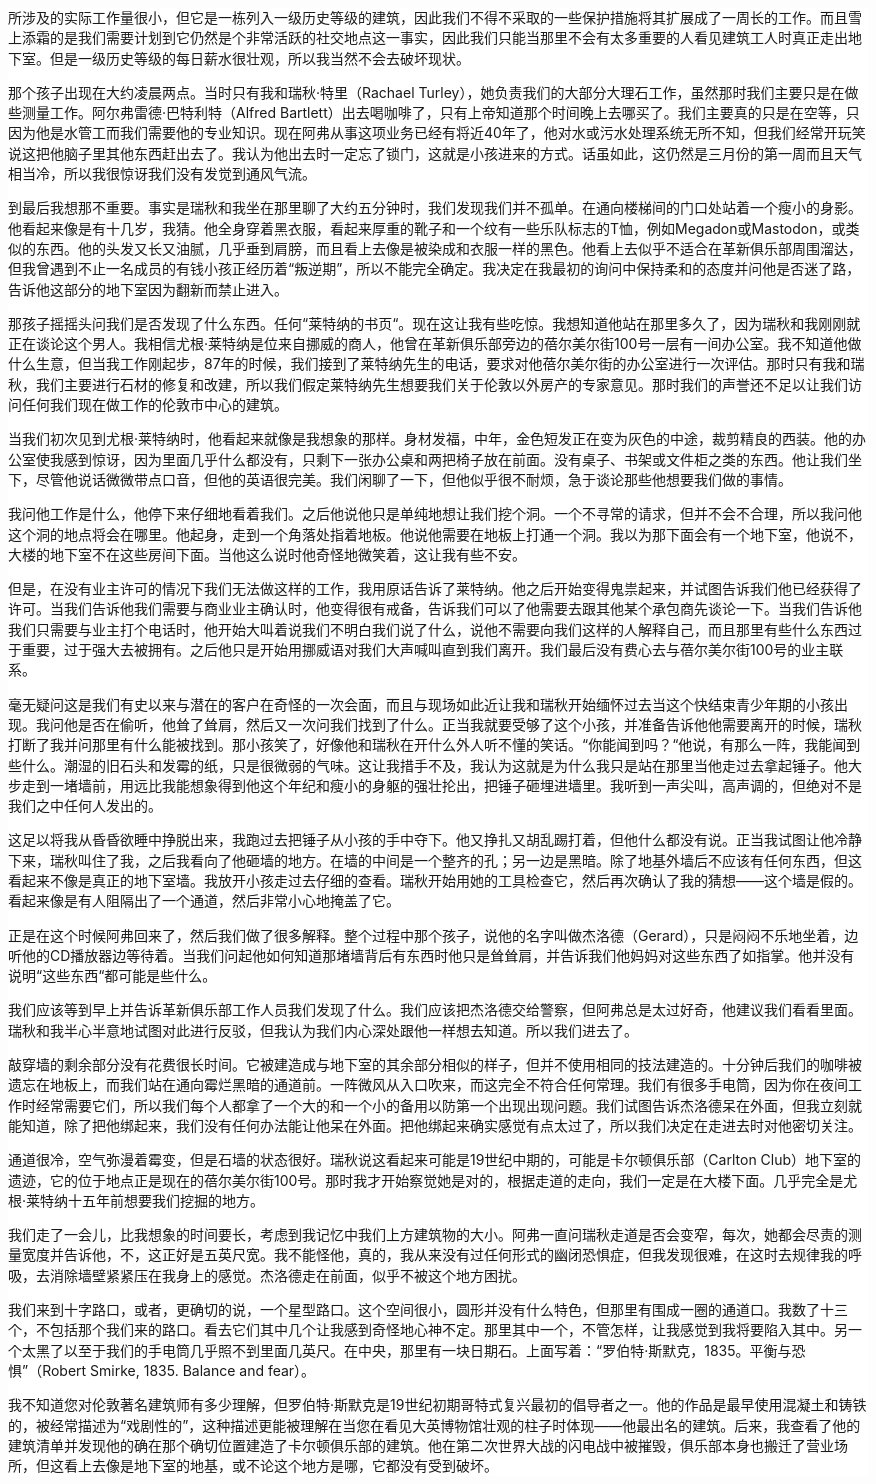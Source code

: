 所涉及的实际工作量很小，但它是一栋列入一级历史等级的建筑，因此我们不得不采取的一些保护措施将其扩展成了一周长的工作。而且雪上添霜的是我们需要计划到它仍然是个非常活跃的社交地点这一事实，因此我们只能当那里不会有太多重要的人看见建筑工人时真正走出地下室。但是一级历史等级的每日薪水很壮观，所以我当然不会去破坏现状。

那个孩子出现在大约凌晨两点。当时只有我和瑞秋·特里（Rachael Turley），她负责我们的大部分大理石工作，虽然那时我们主要只是在做些测量工作。阿尔弗雷德·巴特利特（Alfred Bartlett）出去喝咖啡了，只有上帝知道那个时间晚上去哪买了。我们主要真的只是在空等，只因为他是水管工而我们需要他的专业知识。现在阿弗从事这项业务已经有将近40年了，他对水或污水处理系统无所不知，但我们经常开玩笑说这把他脑子里其他东西赶出去了。我认为他出去时一定忘了锁门，这就是小孩进来的方式。话虽如此，这仍然是三月份的第一周而且天气相当冷，所以我很惊讶我们没有发觉到通风气流。

到最后我想那不重要。事实是瑞秋和我坐在那里聊了大约五分钟时，我们发现我们并不孤单。在通向楼梯间的门口处站着一个瘦小的身影。他看起来像是有十几岁，我猜。他全身穿着黑衣服，看起来厚重的靴子和一个纹有一些乐队标志的T恤，例如Megadon或Mastodon，或类似的东西。他的头发又长又油腻，几乎垂到肩膀，而且看上去像是被染成和衣服一样的黑色。他看上去似乎不适合在革新俱乐部周围溜达，但我曾遇到不止一名成员的有钱小孩正经历着“叛逆期”，所以不能完全确定。我决定在我最初的询问中保持柔和的态度并问他是否迷了路，告诉他这部分的地下室因为翻新而禁止进入。

那孩子摇摇头问我们是否发现了什么东西。任何“莱特纳的书页“。现在这让我有些吃惊。我想知道他站在那里多久了，因为瑞秋和我刚刚就正在谈论这个男人。我相信尤根·莱特纳是位来自挪威的商人，他曾在革新俱乐部旁边的蓓尔美尔街100号一层有一间办公室。我不知道他做什么生意，但当我工作刚起步，87年的时候，我们接到了莱特纳先生的电话，要求对他蓓尔美尔街的办公室进行一次评估。那时只有我和瑞秋，我们主要进行石材的修复和改建，所以我们假定莱特纳先生想要我们关于伦敦以外房产的专家意见。那时我们的声誉还不足以让我们访问任何我们现在做工作的伦敦市中心的建筑。

当我们初次见到尤根·莱特纳时，他看起来就像是我想象的那样。身材发福，中年，金色短发正在变为灰色的中途，裁剪精良的西装。他的办公室使我感到惊讶，因为里面几乎什么都没有，只剩下一张办公桌和两把椅子放在前面。没有桌子、书架或文件柜之类的东西。他让我们坐下，尽管他说话微微带点口音，但他的英语很完美。我们闲聊了一下，但他似乎很不耐烦，急于谈论那些他想要我们做的事情。

我问他工作是什么，他停下来仔细地看着我们。之后他说他只是单纯地想让我们挖个洞。一个不寻常的请求，但并不会不合理，所以我问他这个洞的地点将会在哪里。他起身，走到一个角落处指着地板。他说他需要在地板上打通一个洞。我以为那下面会有一个地下室，他说不，大楼的地下室不在这些房间下面。当他这么说时他奇怪地微笑着，这让我有些不安。

但是，在没有业主许可的情况下我们无法做这样的工作，我用原话告诉了莱特纳。他之后开始变得鬼祟起来，并试图告诉我们他已经获得了许可。当我们告诉他我们需要与商业业主确认时，他变得很有戒备，告诉我们可以了他需要去跟其他某个承包商先谈论一下。当我们告诉他我们只需要与业主打个电话时，他开始大叫着说我们不明白我们说了什么，说他不需要向我们这样的人解释自己，而且那里有些什么东西过于重要，过于强大去被拥有。之后他只是开始用挪威语对我们大声喊叫直到我们离开。我们最后没有费心去与蓓尔美尔街100号的业主联系。

毫无疑问这是我们有史以来与潜在的客户在奇怪的一次会面，而且与现场如此近让我和瑞秋开始缅怀过去当这个快结束青少年期的小孩出现。我问他是否在偷听，他耸了耸肩，然后又一次问我们找到了什么。正当我就要受够了这个小孩，并准备告诉他他需要离开的时候，瑞秋打断了我并问那里有什么能被找到。那小孩笑了，好像他和瑞秋在开什么外人听不懂的笑话。“你能闻到吗？“他说，有那么一阵，我能闻到些什么。潮湿的旧石头和发霉的纸，只是很微弱的气味。这让我措手不及，我认为这就是为什么我只是站在那里当他走过去拿起锤子。他大步走到一堵墙前，用远比我能想象得到他这个年纪和瘦小的身躯的强壮抡出，把锤子砸埋进墙里。我听到一声尖叫，高声调的，但绝对不是我们之中任何人发出的。

这足以将我从昏昏欲睡中挣脱出来，我跑过去把锤子从小孩的手中夺下。他又挣扎又胡乱踢打着，但他什么都没有说。正当我试图让他冷静下来，瑞秋叫住了我，之后我看向了他砸墙的地方。在墙的中间是一个整齐的孔；另一边是黑暗。除了地基外墙后不应该有任何东西，但这看起来不像是真正的地下室墙。我放开小孩走过去仔细的查看。瑞秋开始用她的工具检查它，然后再次确认了我的猜想——这个墙是假的。看起来像是有人阻隔出了一个通道，然后非常小心地掩盖了它。

正是在这个时候阿弗回来了，然后我们做了很多解释。整个过程中那个孩子，说他的名字叫做杰洛德（Gerard），只是闷闷不乐地坐着，边听他的CD播放器边等待着。当我们问起他如何知道那堵墙背后有东西时他只是耸耸肩，并告诉我们他妈妈对这些东西了如指掌。他并没有说明“这些东西“都可能是些什么。

我们应该等到早上并告诉革新俱乐部工作人员我们发现了什么。我们应该把杰洛德交给警察，但阿弗总是太过好奇，他建议我们看看里面。瑞秋和我半心半意地试图对此进行反驳，但我认为我们内心深处跟他一样想去知道。所以我们进去了。

敲穿墙的剩余部分没有花费很长时间。它被建造成与地下室的其余部分相似的样子，但并不使用相同的技法建造的。十分钟后我们的咖啡被遗忘在地板上，而我们站在通向霉烂黑暗的通道前。一阵微风从入口吹来，而这完全不符合任何常理。我们有很多手电筒，因为你在夜间工作时经常需要它们，所以我们每个人都拿了一个大的和一个小的备用以防第一个出现出现问题。我们试图告诉杰洛德呆在外面，但我立刻就能知道，除了把他绑起来，我们没有任何办法能让他呆在外面。把他绑起来确实感觉有点太过了，所以我们决定在走进去时对他密切关注。

通道很冷，空气弥漫着霉变，但是石墙的状态很好。瑞秋说这看起来可能是19世纪中期的，可能是卡尔顿俱乐部（Carlton Club）地下室的遗迹，它的位于地点正是现在的蓓尔美尔街100号。那时我才开始察觉她是对的，根据走道的走向，我们一定是在大楼下面。几乎完全是尤根·莱特纳十五年前想要我们挖掘的地方。

我们走了一会儿，比我想象的时间要长，考虑到我记忆中我们上方建筑物的大小。阿弗一直问瑞秋走道是否会变窄，每次，她都会尽责的测量宽度并告诉他，不，这正好是五英尺宽。我不能怪他，真的，我从来没有过任何形式的幽闭恐惧症，但我发现很难，在这时去规律我的呼吸，去消除墙壁紧紧压在我身上的感觉。杰洛德走在前面，似乎不被这个地方困扰。

我们来到十字路口，或者，更确切的说，一个星型路口。这个空间很小，圆形并没有什么特色，但那里有围成一圈的通道口。我数了十三个，不包括那个我们来的路口。看去它们其中几个让我感到奇怪地心神不定。那里其中一个，不管怎样，让我感觉到我将要陷入其中。另一个太黑了以至于我们的手电筒几乎照不到里面几英尺。在中央，那里有一块日期石。上面写着：“罗伯特·斯默克，1835。平衡与恐惧”（Robert Smirke, 1835. Balance and fear）。

我不知道您对伦敦著名建筑师有多少理解，但罗伯特·斯默克是19世纪初期哥特式复兴最初的倡导者之一。他的作品是最早使用混凝土和铸铁的，被经常描述为“戏剧性的”，这种描述更能被理解在当您在看见大英博物馆壮观的柱子时体现——他最出名的建筑。后来，我查看了他的建筑清单并发现他的确在那个确切位置建造了卡尔顿俱乐部的建筑。他在第二次世界大战的闪电战中被摧毁，俱乐部本身也搬迁了营业场所，但这看上去像是地下室的地基，或不论这个地方是哪，它都没有受到破坏。
